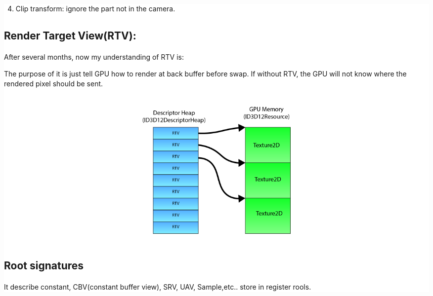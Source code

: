 4. Clip transform: ignore the part not in the camera.


## Render Target View(RTV):
After several months, now my understanding of RTV is: 

The purpose of it is just tell GPU how to render at back buffer before swap. If without RTV, the GPU will not know where the rendered pixel should be sent.
<div style="display: flex; justify-content: center; align-items: center;">
  <img src="D3D12-learning-notes/5.png" title="A regular image" width="300" height="300">
</div>


## Root signatures
It describe constant, CBV(constant buffer view), SRV, UAV, Sample,etc.. store in register rools.
